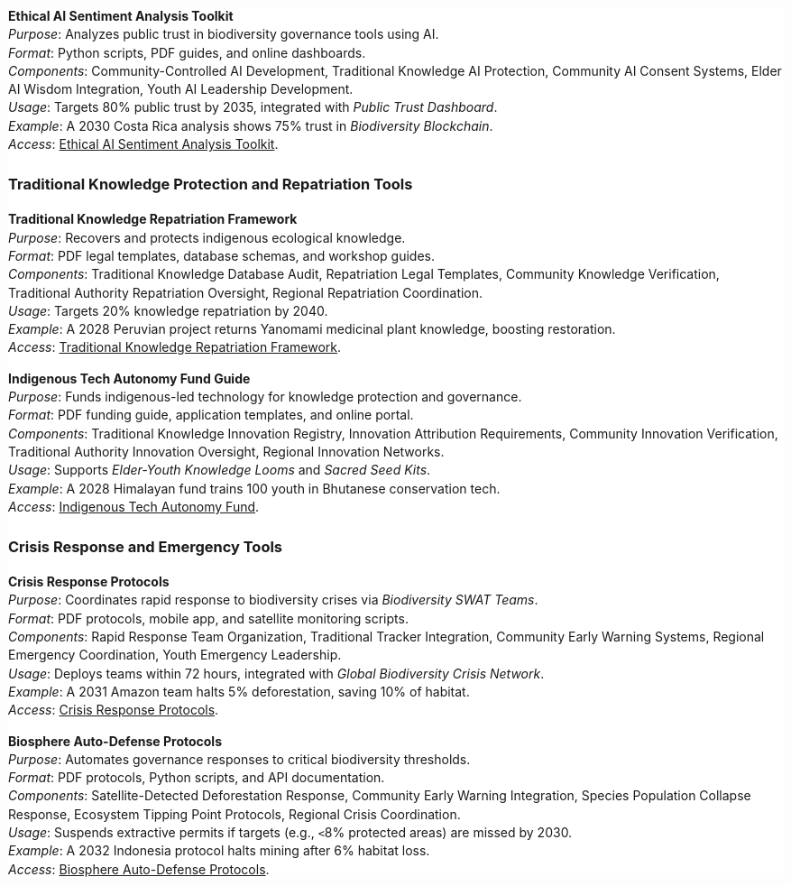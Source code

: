 **Ethical AI Sentiment Analysis Toolkit**  
*Purpose*: Analyzes public trust in biodiversity governance tools using AI.  
*Format*: Python scripts, PDF guides, and online dashboards.  
*Components*: Community-Controlled AI Development, Traditional Knowledge AI Protection, Community AI Consent Systems, Elder AI Wisdom Integration, Youth AI Leadership Development.  
*Usage*: Targets 80% public trust by 2035, integrated with *Public Trust Dashboard*.  
*Example*: A 2030 Costa Rica analysis shows 75% trust in *Biodiversity Blockchain*.  
*Access*: [Ethical AI Sentiment Analysis Toolkit](/frameworks/tools/biodiversity/sentiment-analysis-toolkit-en.pdf).

### Traditional Knowledge Protection and Repatriation Tools

**Traditional Knowledge Repatriation Framework**  
*Purpose*: Recovers and protects indigenous ecological knowledge.  
*Format*: PDF legal templates, database schemas, and workshop guides.  
*Components*: Traditional Knowledge Database Audit, Repatriation Legal Templates, Community Knowledge Verification, Traditional Authority Repatriation Oversight, Regional Repatriation Coordination.  
*Usage*: Targets 20% knowledge repatriation by 2040.  
*Example*: A 2028 Peruvian project returns Yanomami medicinal plant knowledge, boosting restoration.  
*Access*: [Traditional Knowledge Repatriation Framework](/frameworks/tools/biodiversity/repatriation-framework-en.pdf).

**Indigenous Tech Autonomy Fund Guide**  
*Purpose*: Funds indigenous-led technology for knowledge protection and governance.  
*Format*: PDF funding guide, application templates, and online portal.  
*Components*: Traditional Knowledge Innovation Registry, Innovation Attribution Requirements, Community Innovation Verification, Traditional Authority Innovation Oversight, Regional Innovation Networks.  
*Usage*: Supports *Elder-Youth Knowledge Looms* and *Sacred Seed Kits*.  
*Example*: A 2028 Himalayan fund trains 100 youth in Bhutanese conservation tech.  
*Access*: [Indigenous Tech Autonomy Fund](/frameworks/tools/biodiversity/indigenous-tech-autonomy-fund-en.pdf).

### Crisis Response and Emergency Tools

**Crisis Response Protocols**  
*Purpose*: Coordinates rapid response to biodiversity crises via *Biodiversity SWAT Teams*.  
*Format*: PDF protocols, mobile app, and satellite monitoring scripts.  
*Components*: Rapid Response Team Organization, Traditional Tracker Integration, Community Early Warning Systems, Regional Emergency Coordination, Youth Emergency Leadership.  
*Usage*: Deploys teams within 72 hours, integrated with *Global Biodiversity Crisis Network*.  
*Example*: A 2031 Amazon team halts 5% deforestation, saving 10% of habitat.  
*Access*: [Crisis Response Protocols](/frameworks/tools/biodiversity/crisis-response-protocols-en.pdf).

**Biosphere Auto-Defense Protocols**  
*Purpose*: Automates governance responses to critical biodiversity thresholds.  
*Format*: PDF protocols, Python scripts, and API documentation.  
*Components*: Satellite-Detected Deforestation Response, Community Early Warning Integration, Species Population Collapse Response, Ecosystem Tipping Point Protocols, Regional Crisis Coordination.  
*Usage*: Suspends extractive permits if targets (e.g., `<`8% protected areas) are missed by 2030.  
*Example*: A 2032 Indonesia protocol halts mining after 6% habitat loss.  
*Access*: [Biosphere Auto-Defense Protocols](/frameworks/tools/biodiversity/auto-defense-protocols-en.pdf).
